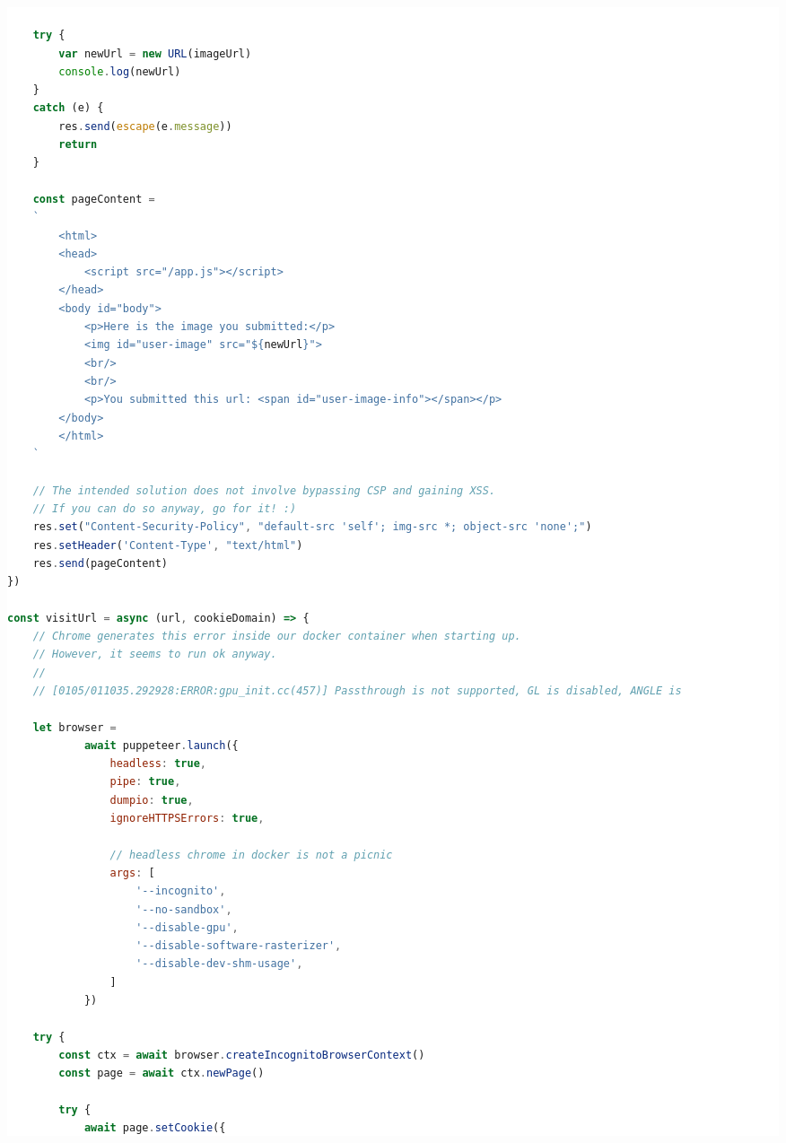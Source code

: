 ```js

    try {
        var newUrl = new URL(imageUrl)
        console.log(newUrl)
    }
    catch (e) {
        res.send(escape(e.message))
        return
    }

    const pageContent =
    `
        <html>
        <head>
            <script src="/app.js"></script>
        </head>
        <body id="body">
            <p>Here is the image you submitted:</p>
            <img id="user-image" src="${newUrl}">
            <br/>
            <br/>
            <p>You submitted this url: <span id="user-image-info"></span></p>
        </body>
        </html>
    `

    // The intended solution does not involve bypassing CSP and gaining XSS.
    // If you can do so anyway, go for it! :)
    res.set("Content-Security-Policy", "default-src 'self'; img-src *; object-src 'none';")
    res.setHeader('Content-Type', "text/html")
    res.send(pageContent)
})

const visitUrl = async (url, cookieDomain) => {
    // Chrome generates this error inside our docker container when starting up.
    // However, it seems to run ok anyway.
    //
    // [0105/011035.292928:ERROR:gpu_init.cc(457)] Passthrough is not supported, GL is disabled, ANGLE is

    let browser =
            await puppeteer.launch({
                headless: true,
                pipe: true,
                dumpio: true,
                ignoreHTTPSErrors: true,

                // headless chrome in docker is not a picnic
                args: [
                    '--incognito',
                    '--no-sandbox',
                    '--disable-gpu',
                    '--disable-software-rasterizer',
                    '--disable-dev-shm-usage',
                ]
            })

    try {
        const ctx = await browser.createIncognitoBrowserContext()
        const page = await ctx.newPage()

        try {
            await page.setCookie({
```